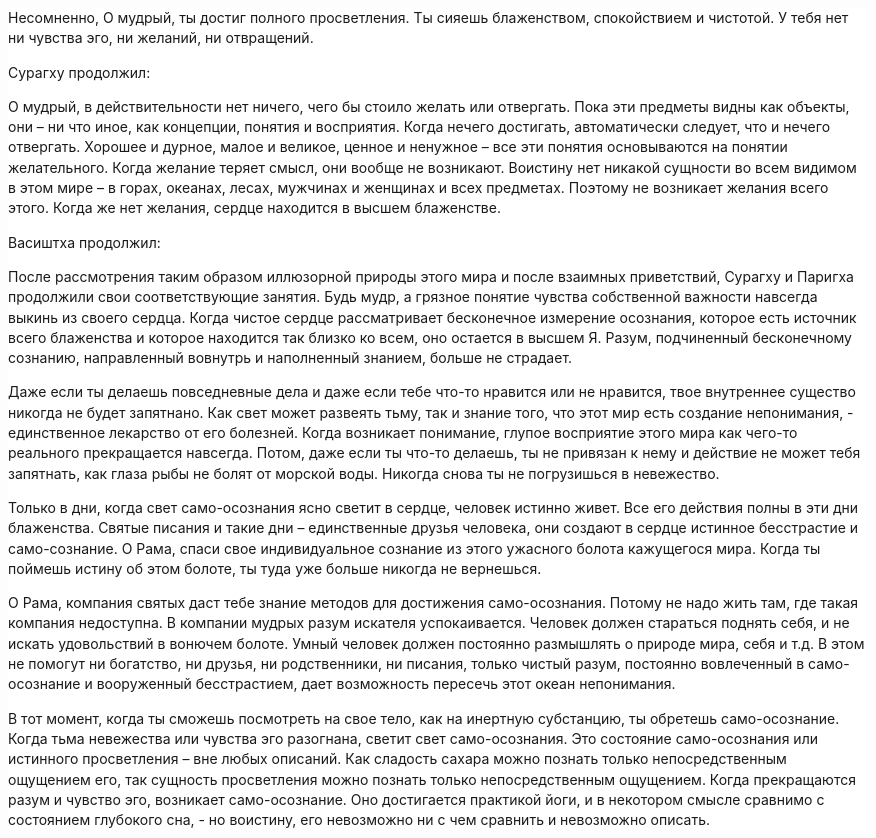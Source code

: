 Несомненно, О мудрый, ты достиг полного просветления. Ты сияешь блаженством, спокойствием и чистотой. У тебя нет ни чувства эго, ни желаний, ни отвращений.

Сурагху продолжил:

О мудрый, в действительности нет ничего, чего бы стоило желать или отвергать. Пока эти предметы видны как объекты, они – ни что иное, как концепции, понятия и восприятия. Когда нечего достигать, автоматически следует, что и нечего отвергать. Хорошее и дурное, малое и великое, ценное и ненужное – все эти понятия основываются на понятии желательного. Когда желание теряет смысл, они вообще не возникают. Воистину нет никакой сущности во всем видимом в этом мире – в горах, океанах, лесах, мужчинах и женщинах и всех предметах. Поэтому не возникает желания всего этого. Когда же нет желания, сердце находится в высшем блаженстве.

Васиштха продолжил:

После рассмотрения таким образом иллюзорной природы этого мира и после взаимных приветствий, Сурагху и Паригха продолжили свои соответствующие занятия. Будь мудр, а грязное понятие чувства собственной важности навсегда выкинь из своего сердца. Когда чистое сердце рассматривает бесконечное измерение осознания, которое есть источник всего блаженства и которое находится так близко ко всем, оно остается в высшем Я. Разум, подчиненный бесконечному сознанию, направленный вовнутрь и наполненный знанием, больше не страдает.

Даже если ты делаешь повседневные дела и даже если тебе что-то нравится или не нравится, твое внутреннее существо никогда не будет запятнано. Как свет может развеять тьму, так и знание того, что этот мир есть создание непонимания, - единственное лекарство от его болезней. Когда возникает понимание, глупое восприятие этого мира как чего-то реального прекращается навсегда. Потом, даже если ты что-то делаешь, ты не привязан к нему и действие не может тебя запятнать, как глаза рыбы не болят от морской воды. Никогда снова ты не погрузишься в невежество.

Только в дни, когда свет само-осознания ясно светит в сердце, человек истинно живет. Все его действия полны в эти дни блаженства. Святые писания и такие дни – единственные друзья человека, они создают в сердце истинное бесстрастие и само-сознание. О Рама, спаси свое индивидуальное сознание из этого ужасного болота кажущегося мира. Когда ты поймешь истину об этом болоте, ты туда уже больше никогда не вернешься.

О Рама, компания святых даст тебе знание методов для достижения само-осознания. Потому не надо жить там, где такая компания недоступна. В компании мудрых разум искателя успокаивается. Человек должен стараться поднять себя, и не искать удовольствий в вонючем болоте. Умный человек должен постоянно размышлять о природе мира, себя и т.д. В этом не помогут ни богатство, ни друзья, ни родственники, ни писания, только чистый разум, постоянно вовлеченный в само- осознание и вооруженный бесстрастием, дает возможность пересечь этот океан непонимания.

В тот момент, когда ты сможешь посмотреть на свое тело, как на инертную субстанцию, ты обретешь само-осознание. Когда тьма невежества или чувства эго разогнана, светит свет само-осознания. Это состояние само-осознания или истинного просветления – вне любых описаний. Как сладость сахара можно познать только непосредственным ощущением его, так сущность просветления можно познать только непосредственным ощущением. Когда прекращаются разум и чувство эго, возникает само-осознание. Оно достигается практикой йоги, и в некотором смысле сравнимо с состоянием глубокого сна, - но воистину, его невозможно ни с чем сравнить и невозможно описать.

